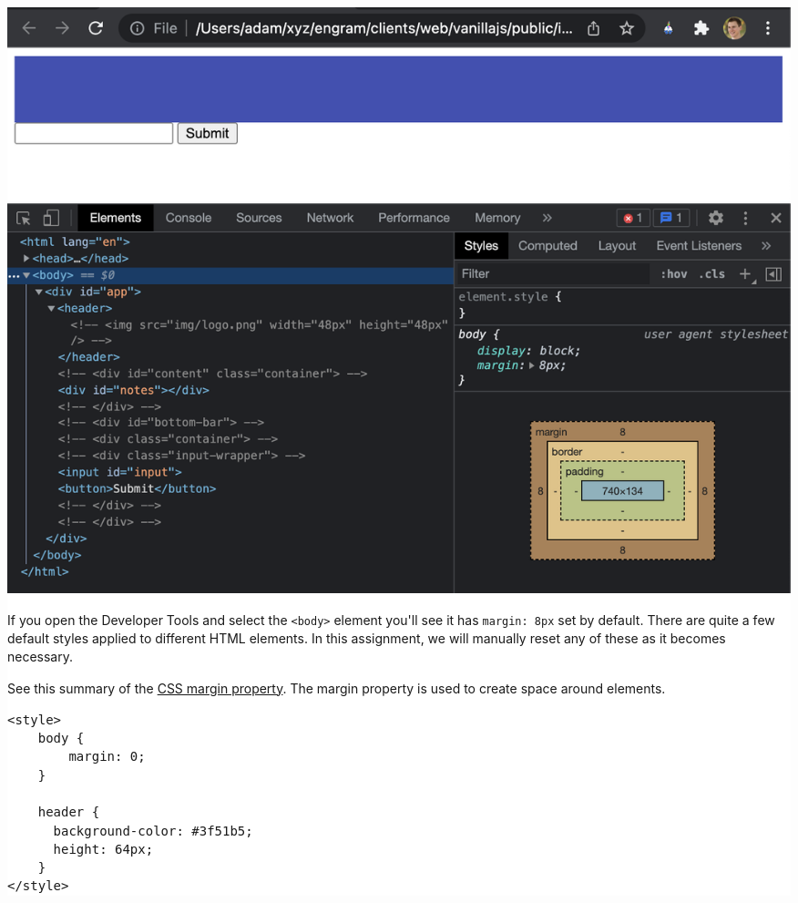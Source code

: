 ![](/assets/img/css-intro/css-intro-02.png)

If you open the Developer Tools and select the `<body>` element you'll see it has `margin: 8px` set by default. There are quite a few default styles applied to different HTML elements. In this assignment, we will manually reset any of these as it becomes necessary.

See this summary of the [CSS margin property](https://www.w3schools.com/css/css_margin.asp). The margin property is used to create space around elements.

<pre>
&lt;style>
<div class="add">    body {
        margin: 0;
    }</div>
    header {
      background-color: #3f51b5;
      height: 64px;
    }
&lt;/style>
</pre>
